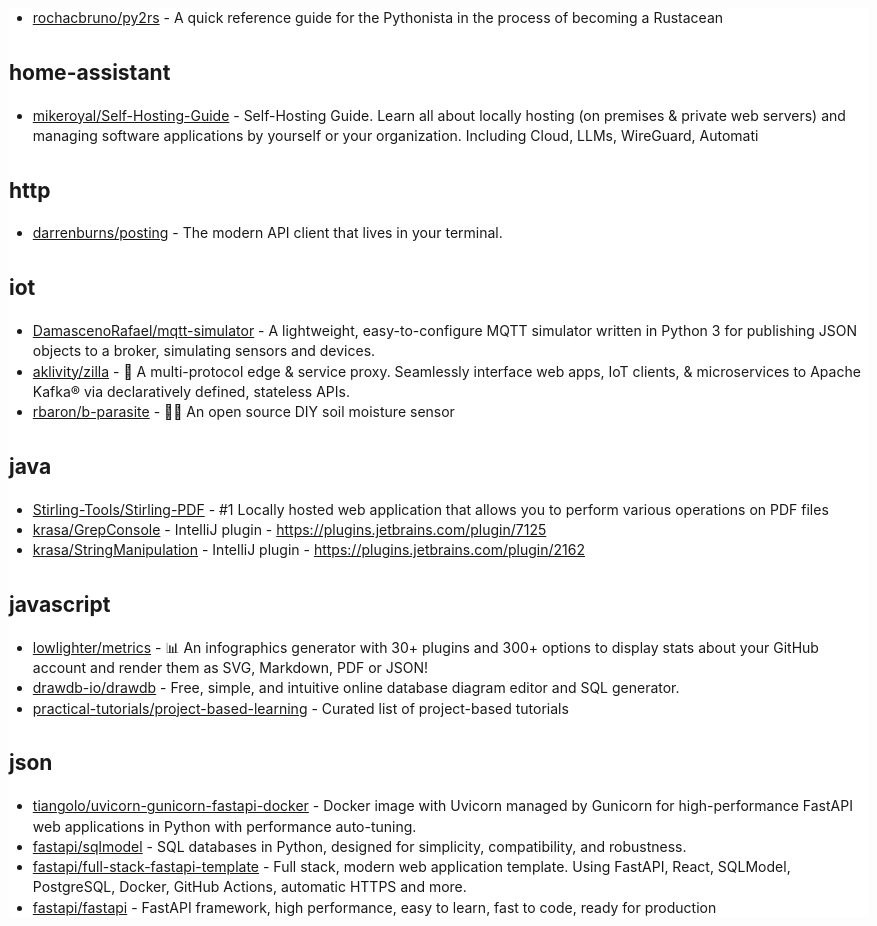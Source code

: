 - [rochacbruno/py2rs](https://github.com/rochacbruno/py2rs) - A quick reference guide for the Pythonista in the process of becoming a Rustacean

## home-assistant 

- [mikeroyal/Self-Hosting-Guide](https://github.com/mikeroyal/Self-Hosting-Guide) - Self-Hosting Guide. Learn all about  locally hosting (on premises & private web servers) and managing software applications by yourself or your organization. Including Cloud, LLMs, WireGuard, Automati

## http 

- [darrenburns/posting](https://github.com/darrenburns/posting) - The modern API client that lives in your terminal.

## iot 

- [DamascenoRafael/mqtt-simulator](https://github.com/DamascenoRafael/mqtt-simulator) - A lightweight, easy-to-configure MQTT simulator written in Python 3 for publishing JSON objects to a broker, simulating sensors and devices.
- [aklivity/zilla](https://github.com/aklivity/zilla) - 🦎 A multi-protocol edge & service proxy. Seamlessly interface web apps, IoT clients, & microservices to Apache Kafka® via declaratively defined, stateless APIs.
- [rbaron/b-parasite](https://github.com/rbaron/b-parasite) - 🌱💧 An open source DIY soil moisture sensor

## java 

- [Stirling-Tools/Stirling-PDF](https://github.com/Stirling-Tools/Stirling-PDF) - #1 Locally hosted web application that allows you to perform various operations on PDF files
- [krasa/GrepConsole](https://github.com/krasa/GrepConsole) - IntelliJ plugin - https://plugins.jetbrains.com/plugin/7125
- [krasa/StringManipulation](https://github.com/krasa/StringManipulation) - IntelliJ plugin - https://plugins.jetbrains.com/plugin/2162

## javascript 

- [lowlighter/metrics](https://github.com/lowlighter/metrics) - 📊 An infographics generator with 30+ plugins and 300+ options to display stats about your GitHub account and render them as SVG, Markdown, PDF or JSON!
- [drawdb-io/drawdb](https://github.com/drawdb-io/drawdb) - Free, simple, and intuitive online database diagram editor and SQL generator.
- [practical-tutorials/project-based-learning](https://github.com/practical-tutorials/project-based-learning) - Curated list of project-based tutorials

## json 

- [tiangolo/uvicorn-gunicorn-fastapi-docker](https://github.com/tiangolo/uvicorn-gunicorn-fastapi-docker) - Docker image with Uvicorn managed by Gunicorn for high-performance FastAPI web applications in Python with performance auto-tuning.
- [fastapi/sqlmodel](https://github.com/fastapi/sqlmodel) - SQL databases in Python, designed for simplicity, compatibility, and robustness.
- [fastapi/full-stack-fastapi-template](https://github.com/fastapi/full-stack-fastapi-template) - Full stack, modern web application template. Using FastAPI, React, SQLModel, PostgreSQL, Docker, GitHub Actions, automatic HTTPS and more.
- [fastapi/fastapi](https://github.com/fastapi/fastapi) - FastAPI framework, high performance, easy to learn, fast to code, ready for production
